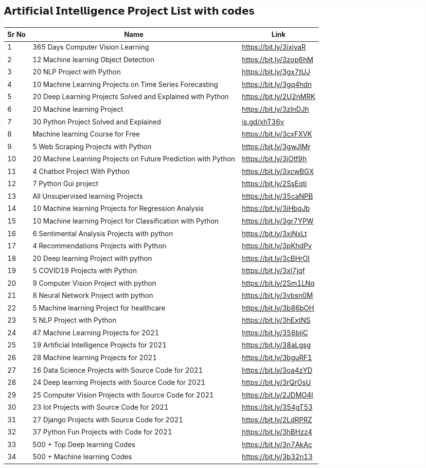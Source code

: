 ## 𝗔𝗿𝘁𝗶𝗳𝗶𝗰𝗶𝗮𝗹 𝗜𝗻𝘁𝗲𝗹𝗹𝗶𝗴𝗲𝗻𝗰𝗲 𝗣𝗿𝗼𝗷𝗲𝗰𝘁 𝗟𝗶𝘀𝘁 𝘄𝗶𝘁𝗵 𝗰𝗼𝗱𝗲s



| Sr No | Name                                                         | Link                                |
| ----- | ------------------------------------------------------------ | ----------------------------------- |
| 1     | 365 Days Computer Vision Learning                            | https://bit.ly/3ixiyaR              |
| 2     | 12 Machine learning Object Detection                         | https://bit.ly/3zop6hM              |
| 3     | 20 NLP Project with Python                                   | https://bit.ly/3gx7tUJ              |
| 4     | 10 Machine Learning Projects on Time Series Forecasting      | https://bit.ly/3gq4hdn              |
| 5     | 20 Deep Learning Projects Solved and Explained with Python   | https://bit.ly/2U2nMRK              |
| 6     | 20 Machine learning Project                                  | https://bit.ly/3zlnDJh              |
| 7     | 30 Python Project Solved and Explained                       | [is.gd/xhT36v](http://is.gd/xhT36v) |
| 8     | Machine learning Course for Free                             | https://bit.ly/3cxFXVK              |
| 9     | 5 Web Scraping Projects with Python                          | https://bit.ly/3gwJIMr              |
| 10    | 20 Machine Learning Projects on Future Prediction with Python | https://bit.ly/3iOtf9h              |
| 11    | 4 Chatbot Project With Python                                | https://bit.ly/3xcwBGX              |
| 12    | 7 Python Gui project                                         | https://bit.ly/2SsEqti              |
| 13    | All Unsupervised learning Projects                           | https://bit.ly/35caNPB              |
| 14    | 10 Machine learning Projects for Regression Analysis         | https://bit.ly/3iHbqJb              |
| 15    | 10 Machine learning Project for Classification with Python   | https://bit.ly/3gr7YPW              |
| 16    | 6 Sentimental Analysis Projects with python                  | https://bit.ly/3xjNxLt              |
| 17    | 4 Recommendations Projects with Python                       | https://bit.ly/3pKhdPv              |
| 18    | 20 Deep learning Project with python                         | https://bit.ly/3cBHrOI              |
| 19    | 5 COVID19 Projects with Python                               | https://bit.ly/3xl7jqf              |
| 20    | 9 Computer Vision Project with python                        | https://bit.ly/2Sm1LNq              |
| 21    | 8 Neural Network Project with python                         | https://bit.ly/3vbsn0M              |
| 22    | 5 Machine learning Project for healthcare                    | https://bit.ly/3b86bOH              |
| 23    | 5 NLP Project with Python                                    | https://bit.ly/3hExtNS              |
| 24    | 47 Machine Learning Projects for 2021                        | https://bit.ly/356bjiC              |
| 25    | 19 Artificial Intelligence Projects for 2021                 | https://bit.ly/38aLgsg              |
| 26    | 28 Machine learning Projects for 2021                        | https://bit.ly/3bguRF1              |
| 27    | 16 Data Science Projects with Source Code for 2021           | https://bit.ly/3oa4zYD              |
| 28    | 24 Deep learning Projects with Source Code for 2021          | https://bit.ly/3rQrOsU              |
| 29    | 25 Computer Vision Projects with Source Code for 2021        | https://bit.ly/2JDMO4I              |
| 30    | 23 Iot Projects with Source Code for 2021                    | https://bit.ly/354gT53              |
| 31    | 27 Django Projects with Source Code for 2021                 | https://bit.ly/2LdRPRZ              |
| 32    | 37 Python Fun Projects with Code for 2021                    | https://bit.ly/3hBHzz4              |
| 33    | 500 + Top Deep learning Codes                                | https://bit.ly/3n7AkAc              |
| 34    | 500 + Machine learning Codes                                 | https://bit.ly/3b32n13              |